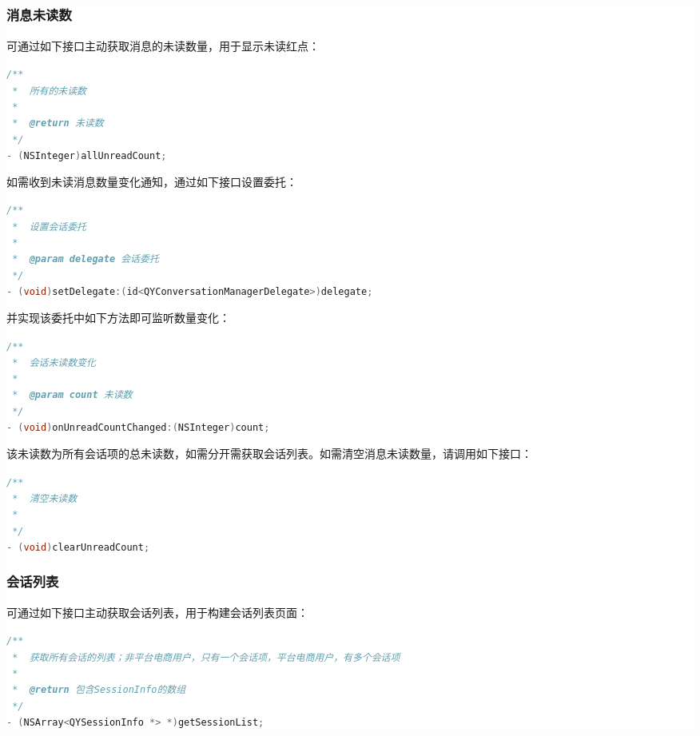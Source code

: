 ### 消息未读数

可通过如下接口主动获取消息的未读数量，用于显示未读红点：

```objectivec
/**
 *  所有的未读数
 *
 *  @return 未读数
 */
- (NSInteger)allUnreadCount;
```

如需收到未读消息数量变化通知，通过如下接口设置委托：

```objectivec
/**
 *  设置会话委托
 *
 *  @param delegate 会话委托
 */
- (void)setDelegate:(id<QYConversationManagerDelegate>)delegate;
```

并实现该委托中如下方法即可监听数量变化：

```objectivec
/**
 *  会话未读数变化
 *
 *  @param count 未读数
 */
- (void)onUnreadCountChanged:(NSInteger)count;
```

该未读数为所有会话项的总未读数，如需分开需获取会话列表。如需清空消息未读数量，请调用如下接口：

```objectivec
/**
 *  清空未读数
 *
 */
- (void)clearUnreadCount;
```

### 会话列表

可通过如下接口主动获取会话列表，用于构建会话列表页面：

```objectivec
/**
 *  获取所有会话的列表；非平台电商用户，只有一个会话项，平台电商用户，有多个会话项
 *
 *  @return 包含SessionInfo的数组
 */
- (NSArray<QYSessionInfo *> *)getSessionList;
```
